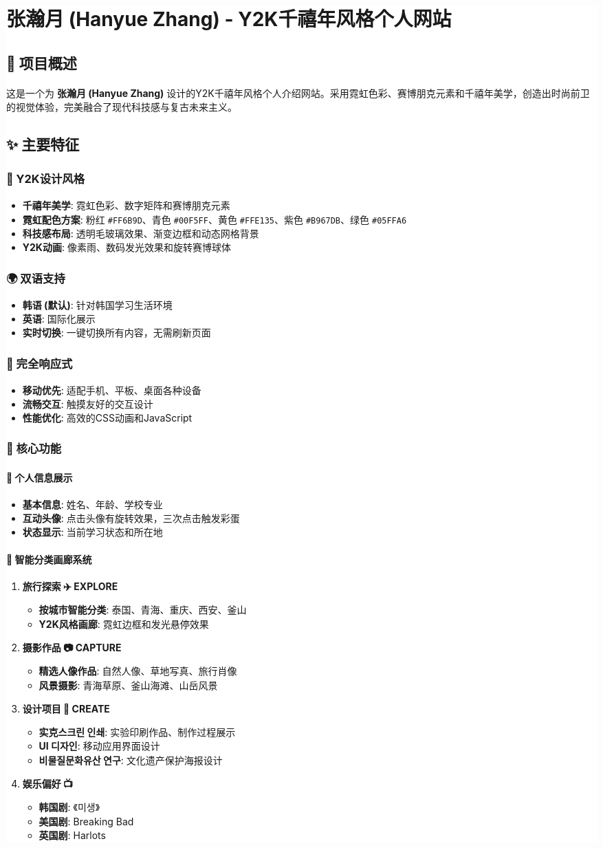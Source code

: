 # 张瀚月 (Hanyue Zhang) - Y2K千禧年风格个人网站

## 🌟 项目概述

这是一个为 **张瀚月 (Hanyue Zhang)** 设计的Y2K千禧年风格个人介绍网站。采用霓虹色彩、赛博朋克元素和千禧年美学，创造出时尚前卫的视觉体验，完美融合了现代科技感与复古未来主义。

## ✨ 主要特征

### 🎨 Y2K设计风格
- **千禧年美学**: 霓虹色彩、数字矩阵和赛博朋克元素
- **霓虹配色方案**: 粉红 `#FF6B9D`、青色 `#00F5FF`、黄色 `#FFE135`、紫色 `#B967DB`、绿色 `#05FFA6`
- **科技感布局**: 透明毛玻璃效果、渐变边框和动态网格背景
- **Y2K动画**: 像素雨、数码发光效果和旋转赛博球体

### 🌍 双语支持
- **韩语 (默认)**: 针对韩国学习生活环境
- **英语**: 国际化展示
- **实时切换**: 一键切换所有内容，无需刷新页面

### 📱 完全响应式
- **移动优先**: 适配手机、平板、桌面各种设备
- **流畅交互**: 触摸友好的交互设计
- **性能优化**: 高效的CSS动画和JavaScript

### 🎯 核心功能

#### 👤 个人信息展示
- **基本信息**: 姓名、年龄、学校专业
- **互动头像**: 点击头像有旋转效果，三次点击触发彩蛋
- **状态显示**: 当前学习状态和所在地

#### 🎪 智能分类画廊系统
1. **旅行探索 ✈️ EXPLORE**
   - **按城市智能分类**: 泰国、青海、重庆、西安、釜山
   - **Y2K风格画廊**: 霓虹边框和发光悬停效果

2. **摄影作品 📷 CAPTURE**
   - **精选人像作品**: 自然人像、草地写真、旅行肖像
   - **风景摄影**: 青海草原、釜山海滩、山岳风景

3. **设计项目 🎨 CREATE**
   - **实克스크린 인쇄**: 实验印刷作品、制作过程展示
   - **UI 디자인**: 移动应用界面设计
   - **비물질문화유산 연구**: 文化遗产保护海报设计

4. **娱乐偏好 📺**
   - **韩国剧**: 《미생》
   - **美国剧**: Breaking Bad  
   - **英国剧**: Harlots
